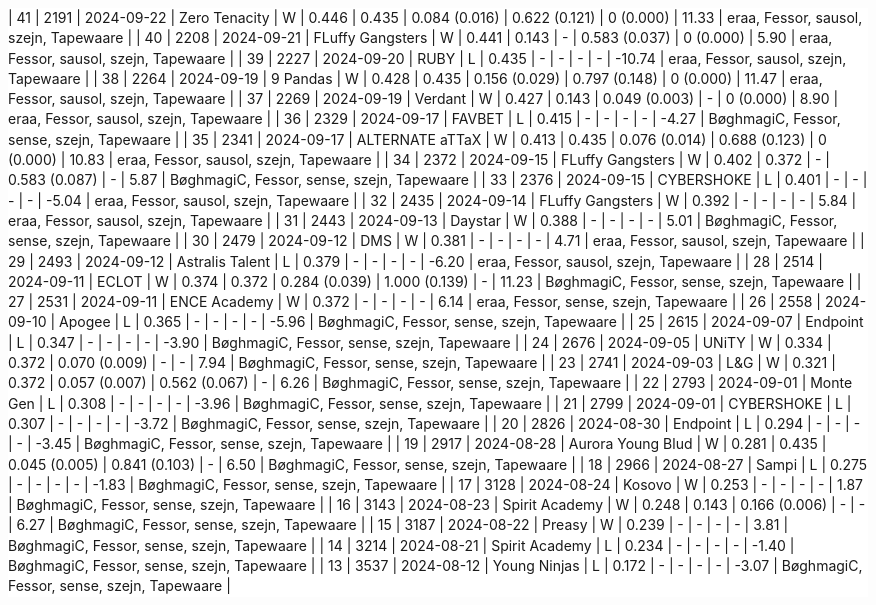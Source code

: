 |           41 |     2191 | 2024-09-22 | Zero Tenacity     | W   | 0.446      | 0.435        | 0.084 (0.016)    | 0.622 (0.121)    | 0 (0.000) |    11.33 | eraa, Fessor, sausol, szejn, Tapewaare     |
|           40 |     2208 | 2024-09-21 | FLuffy Gangsters  | W   | 0.441      | 0.143        | -                | 0.583 (0.037)    | 0 (0.000) |     5.90 | eraa, Fessor, sausol, szejn, Tapewaare     |
|           39 |     2227 | 2024-09-20 | RUBY              | L   | 0.435      | -            | -                | -                | -         |   -10.74 | eraa, Fessor, sausol, szejn, Tapewaare     |
|           38 |     2264 | 2024-09-19 | 9 Pandas          | W   | 0.428      | 0.435        | 0.156 (0.029)    | 0.797 (0.148)    | 0 (0.000) |    11.47 | eraa, Fessor, sausol, szejn, Tapewaare     |
|           37 |     2269 | 2024-09-19 | Verdant           | W   | 0.427      | 0.143        | 0.049 (0.003)    | -                | 0 (0.000) |     8.90 | eraa, Fessor, sausol, szejn, Tapewaare     |
|           36 |     2329 | 2024-09-17 | FAVBET            | L   | 0.415      | -            | -                | -                | -         |    -4.27 | BøghmagiC, Fessor, sense, szejn, Tapewaare |
|           35 |     2341 | 2024-09-17 | ALTERNATE aTTaX   | W   | 0.413      | 0.435        | 0.076 (0.014)    | 0.688 (0.123)    | 0 (0.000) |    10.83 | eraa, Fessor, sausol, szejn, Tapewaare     |
|           34 |     2372 | 2024-09-15 | FLuffy Gangsters  | W   | 0.402      | 0.372        | -                | 0.583 (0.087)    | -         |     5.87 | BøghmagiC, Fessor, sense, szejn, Tapewaare |
|           33 |     2376 | 2024-09-15 | CYBERSHOKE        | L   | 0.401      | -            | -                | -                | -         |    -5.04 | eraa, Fessor, sausol, szejn, Tapewaare     |
|           32 |     2435 | 2024-09-14 | FLuffy Gangsters  | W   | 0.392      | -            | -                | -                | -         |     5.84 | eraa, Fessor, sausol, szejn, Tapewaare     |
|           31 |     2443 | 2024-09-13 | Daystar           | W   | 0.388      | -            | -                | -                | -         |     5.01 | BøghmagiC, Fessor, sense, szejn, Tapewaare |
|           30 |     2479 | 2024-09-12 | DMS               | W   | 0.381      | -            | -                | -                | -         |     4.71 | eraa, Fessor, sausol, szejn, Tapewaare     |
|           29 |     2493 | 2024-09-12 | Astralis Talent   | L   | 0.379      | -            | -                | -                | -         |    -6.20 | eraa, Fessor, sausol, szejn, Tapewaare     |
|           28 |     2514 | 2024-09-11 | ECLOT             | W   | 0.374      | 0.372        | 0.284 (0.039)    | 1.000 (0.139)    | -         |    11.23 | BøghmagiC, Fessor, sense, szejn, Tapewaare |
|           27 |     2531 | 2024-09-11 | ENCE Academy      | W   | 0.372      | -            | -                | -                | -         |     6.14 | eraa, Fessor, sense, szejn, Tapewaare      |
|           26 |     2558 | 2024-09-10 | Apogee            | L   | 0.365      | -            | -                | -                | -         |    -5.96 | BøghmagiC, Fessor, sense, szejn, Tapewaare |
|           25 |     2615 | 2024-09-07 | Endpoint          | L   | 0.347      | -            | -                | -                | -         |    -3.90 | BøghmagiC, Fessor, sense, szejn, Tapewaare |
|           24 |     2676 | 2024-09-05 | UNiTY             | W   | 0.334      | 0.372        | 0.070 (0.009)    | -                | -         |     7.94 | BøghmagiC, Fessor, sense, szejn, Tapewaare |
|           23 |     2741 | 2024-09-03 | L&G               | W   | 0.321      | 0.372        | 0.057 (0.007)    | 0.562 (0.067)    | -         |     6.26 | BøghmagiC, Fessor, sense, szejn, Tapewaare |
|           22 |     2793 | 2024-09-01 | Monte Gen         | L   | 0.308      | -            | -                | -                | -         |    -3.96 | BøghmagiC, Fessor, sense, szejn, Tapewaare |
|           21 |     2799 | 2024-09-01 | CYBERSHOKE        | L   | 0.307      | -            | -                | -                | -         |    -3.72 | BøghmagiC, Fessor, sense, szejn, Tapewaare |
|           20 |     2826 | 2024-08-30 | Endpoint          | L   | 0.294      | -            | -                | -                | -         |    -3.45 | BøghmagiC, Fessor, sense, szejn, Tapewaare |
|           19 |     2917 | 2024-08-28 | Aurora Young Blud | W   | 0.281      | 0.435        | 0.045 (0.005)    | 0.841 (0.103)    | -         |     6.50 | BøghmagiC, Fessor, sense, szejn, Tapewaare |
|           18 |     2966 | 2024-08-27 | Sampi             | L   | 0.275      | -            | -                | -                | -         |    -1.83 | BøghmagiC, Fessor, sense, szejn, Tapewaare |
|           17 |     3128 | 2024-08-24 | Kosovo            | W   | 0.253      | -            | -                | -                | -         |     1.87 | BøghmagiC, Fessor, sense, szejn, Tapewaare |
|           16 |     3143 | 2024-08-23 | Spirit Academy    | W   | 0.248      | 0.143        | 0.166 (0.006)    | -                | -         |     6.27 | BøghmagiC, Fessor, sense, szejn, Tapewaare |
|           15 |     3187 | 2024-08-22 | Preasy            | W   | 0.239      | -            | -                | -                | -         |     3.81 | BøghmagiC, Fessor, sense, szejn, Tapewaare |
|           14 |     3214 | 2024-08-21 | Spirit Academy    | L   | 0.234      | -            | -                | -                | -         |    -1.40 | BøghmagiC, Fessor, sense, szejn, Tapewaare |
|           13 |     3537 | 2024-08-12 | Young Ninjas      | L   | 0.172      | -            | -                | -                | -         |    -3.07 | BøghmagiC, Fessor, sense, szejn, Tapewaare |